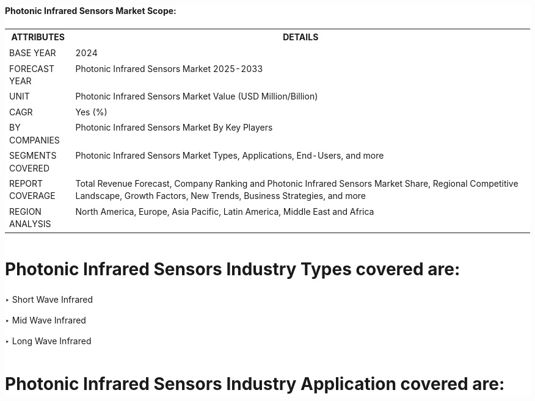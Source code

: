<h4>Photonic Infrared Sensors Market Scope:</h4>
<table>
<tr>
<th>ATTRIBUTES</th>
<th>DETAILS</th>
</tr>
<tr>
<td>BASE YEAR</td>
<td>2024</td>
</tr>
<tr>
<td>FORECAST YEAR</td>
<td>Photonic Infrared Sensors Market 2025-2033</td>
</tr>
<tr>
<td>UNIT</td>
<td>Photonic Infrared Sensors Market Value (USD Million/Billion)</td>
<tr>
<td>CAGR</td>
<td>Yes (%)</td>
</tr>
</tr>
<tr>
<td>BY COMPANIES</td>
<td>Photonic Infrared Sensors Market By Key Players</td>
</tr>
<tr>
<td>SEGMENTS COVERED</td>
<td>Photonic Infrared Sensors Market Types, Applications, End-Users, and more</td>
</tr>
<tr>
<td>REPORT COVERAGE</td>
<td>Total Revenue Forecast, Company Ranking and Photonic Infrared Sensors Market Share, Regional Competitive Landscape, Growth Factors, New Trends, Business Strategies, and more</td>
</tr>
<tr>
<td>REGION ANALYSIS</td>
<td>North America, Europe, Asia Pacific, Latin America, Middle East and Africa</td>
</tr>
</table>

# <strong>Photonic Infrared Sensors Industry Types covered are:</strong>

‣ Short Wave Infrared

‣ Mid Wave Infrared

‣ Long Wave Infrared

# <strong>Photonic Infrared Sensors Industry Application covered are:</strong>
